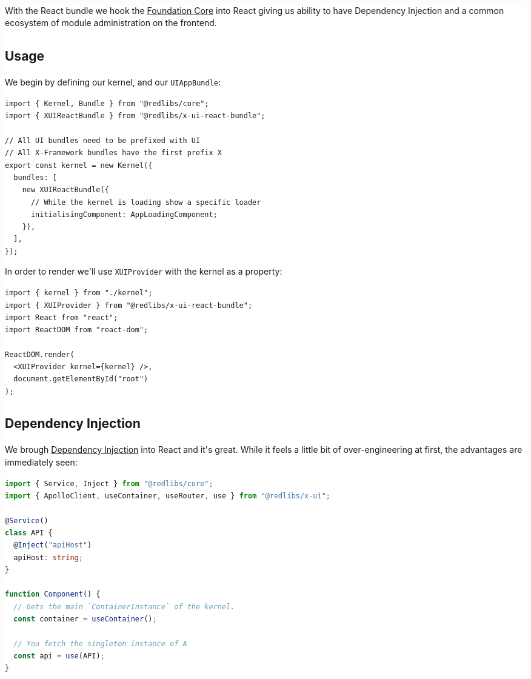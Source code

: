 With the React bundle we hook the [Foundation Core](/docs/package-core) into React giving us ability to have Dependency Injection and a common ecosystem of module administration on the frontend.

## Usage

We begin by defining our kernel, and our `UIAppBundle`:

```tsx title="kernel.ts"
import { Kernel, Bundle } from "@redlibs/core";
import { XUIReactBundle } from "@redlibs/x-ui-react-bundle";

// All UI bundles need to be prefixed with UI
// All X-Framework bundles have the first prefix X
export const kernel = new Kernel({
  bundles: [
    new XUIReactBundle({
      // While the kernel is loading show a specific loader
      initialisingComponent: AppLoadingComponent;
    }),
  ],
});
```

In order to render we'll use `XUIProvider` with the kernel as a property:

```tsx
import { kernel } from "./kernel";
import { XUIProvider } from "@redlibs/x-ui-react-bundle";
import React from "react";
import ReactDOM from "react-dom";

ReactDOM.render(
  <XUIProvider kernel={kernel} />,
  document.getElementById("root")
);
```

## Dependency Injection

We brough [Dependency Injection](/docs/package-core#dependency-injection) into React and it's great. While it feels a little bit of over-engineering at first, the advantages are immediately seen:

```ts
import { Service, Inject } from "@redlibs/core";
import { ApolloClient, useContainer, useRouter, use } from "@redlibs/x-ui";

@Service()
class API {
  @Inject("apiHost")
  apiHost: string;
}

function Component() {
  // Gets the main `ContainerInstance` of the kernel.
  const container = useContainer();

  // You fetch the singleton instance of A
  const api = use(API);
}
```
